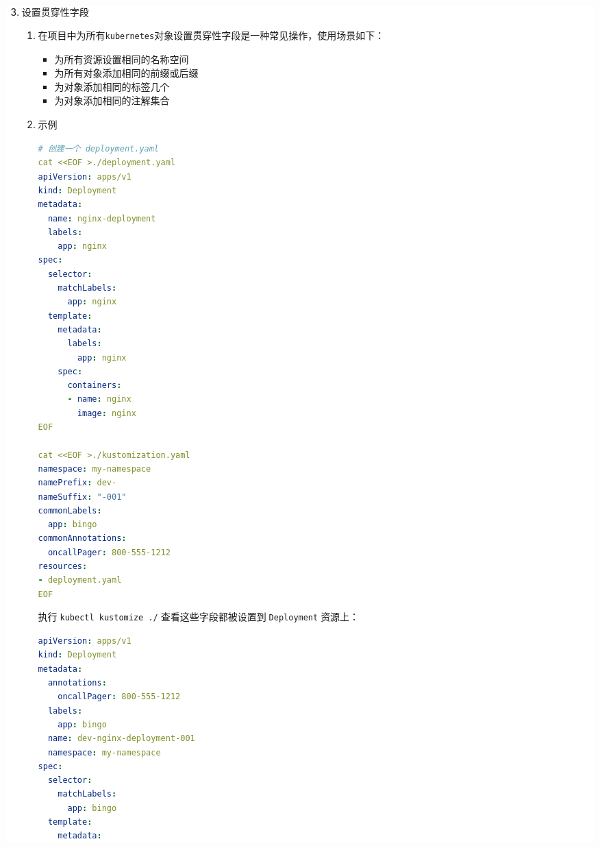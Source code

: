 3. 设置贯穿性字段

   1. 在项目中为所有`kubernetes`对象设置贯穿性字段是一种常见操作，使用场景如下：

      - 为所有资源设置相同的名称空间
      - 为所有对象添加相同的前缀或后缀
      - 为对象添加相同的标签几个
      - 为对象添加相同的注解集合

   2. 示例

      ```yaml
      # 创建一个 deployment.yaml
      cat <<EOF >./deployment.yaml
      apiVersion: apps/v1
      kind: Deployment
      metadata:
        name: nginx-deployment
        labels:
          app: nginx
      spec:
        selector:
          matchLabels:
            app: nginx
        template:
          metadata:
            labels:
              app: nginx
          spec:
            containers:
            - name: nginx
              image: nginx
      EOF
      
      cat <<EOF >./kustomization.yaml
      namespace: my-namespace
      namePrefix: dev-
      nameSuffix: "-001"
      commonLabels:
        app: bingo
      commonAnnotations:
        oncallPager: 800-555-1212
      resources:
      - deployment.yaml
      EOF
      ```

      执行 `kubectl kustomize ./` 查看这些字段都被设置到 `Deployment` 资源上：

      ```yaml
      apiVersion: apps/v1
      kind: Deployment
      metadata:
        annotations:
          oncallPager: 800-555-1212
        labels:
          app: bingo
        name: dev-nginx-deployment-001
        namespace: my-namespace
      spec:
        selector:
          matchLabels:
            app: bingo
        template:
          metadata:
